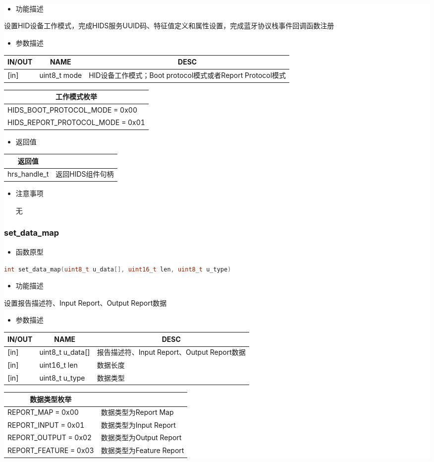 - 功能描述

设置HID设备工作模式，完成HIDS服务UUID码、特征值定义和属性设置，完成蓝牙协议栈事件回调函数注册

- 参数描述

| IN/OUT | NAME         | DESC                                                      |
| ------ | ------------ | --------------------------------------------------------- |
| [in]   | uint8_t mode | HID设备工作模式；Boot protocol模式或者Report Protocol模式 |

| 工作模式枚举                     |
| -------------------------------- |
| HIDS_BOOT_PROTOCOL_MODE = 0x00   |
| HIDS_REPORT_PROTOCOL_MODE = 0x01 |

- 返回值

| 返回值       |                  |
| ------------ | ---------------- |
| hrs_handle_t | 返回HIDS组件句柄 |

- 注意事项

  无

### **set_data_map**

- 函数原型

```c
int set_data_map(uint8_t u_data[], uint16_t len, uint8_t u_type)
```

- 功能描述

设置报告描述符、Input Report、Output Report数据

- 参数描述

| IN/OUT | NAME             | DESC                                        |
| ------ | ---------------- | ------------------------------------------- |
| [in]   | uint8_t u_data[] | 报告描述符、Input Report、Output Report数据 |
| [in]   | uint16_t len     | 数据长度                                    |
| [in]   | uint8_t u_type   | 数据类型                                    |

| 数据类型枚举          |                          |
| --------------------- | ------------------------ |
| REPORT_MAP = 0x00     | 数据类型为Report Map     |
| REPORT_INPUT = 0x01   | 数据类型为Input Report   |
| REPORT_OUTPUT = 0x02  | 数据类型为Output Report  |
| REPORT_FEATURE = 0x03 | 数据类型为Feature Report |
